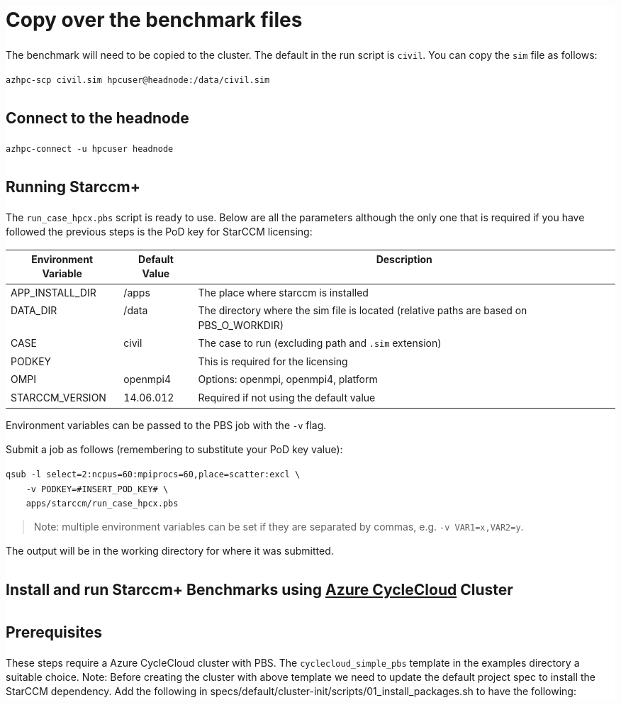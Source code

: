 # Copy over the benchmark files

The benchmark will need to be copied to the cluster.  The default in the run script is `civil`.  You can copy the `sim` file as follows:

```
azhpc-scp civil.sim hpcuser@headnode:/data/civil.sim
```

## Connect to the headnode

```
azhpc-connect -u hpcuser headnode
```

## Running Starccm+

The `run_case_hpcx.pbs` script is ready to use.  Below are all the parameters although the only one that is required if you have followed the previous steps is the PoD key for StarCCM licensing:

| Environment Variable | Default Value | Description                                                                             |
|----------------------|---------------|-----------------------------------------------------------------------------------------|
| APP_INSTALL_DIR      | /apps         | The place where starccm is installed                                                    |
| DATA_DIR             | /data         | The directory where the sim file is located (relative paths are based on PBS_O_WORKDIR) |
| CASE                 | civil         | The case to run (excluding path and `.sim` extension)                                   |
| PODKEY               |               | This is required for the licensing                                                      |
| OMPI                 | openmpi4      | Options: openmpi, openmpi4, platform                                                    |
| STARCCM_VERSION      | 14.06.012     | Required if not using the default value                                                 |

Environment variables can be passed to the PBS job with the `-v` flag.

Submit a job as follows (remembering to substitute your PoD key value):

    qsub -l select=2:ncpus=60:mpiprocs=60,place=scatter:excl \
        -v PODKEY=#INSERT_POD_KEY# \
        apps/starccm/run_case_hpcx.pbs

> Note: multiple environment variables can be set if they are separated by commas, e.g. `-v VAR1=x,VAR2=y`.

The output will be in the working directory for where it was submitted.

## Install and run Starccm+ Benchmarks using [Azure CycleCloud](https://docs.microsoft.com/en-us/azure/cyclecloud/) Cluster

## Prerequisites

These steps require a Azure CycleCloud cluster with PBS.  The `cyclecloud_simple_pbs` template in the examples directory a suitable choice. 
Note: Before creating the cluster with above template we need to update the default project spec to install the StarCCM dependency. Add the following in specs/default/cluster-init/scripts/01_install_packages.sh to have the following:
